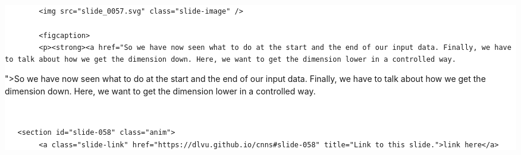             <img src="slide_0057.svg" class="slide-image" />

            <figcaption>
            <p><strong><a href="So we have now seen what to do at the start and the end of our input data. Finally, we have to talk about how we get the dimension down. Here, we want to get the dimension lower in a controlled way. 
">So we have now seen what to do at the start and the end of our input data. Finally, we have to talk about how we get the dimension down. Here, we want to get the dimension lower in a controlled way. 
</a></strong></p></br>
            </figcaption>
       </section>





       <section id="slide-058" class="anim">
            <a class="slide-link" href="https://dlvu.github.io/cnns#slide-058" title="Link to this slide.">link here</a>